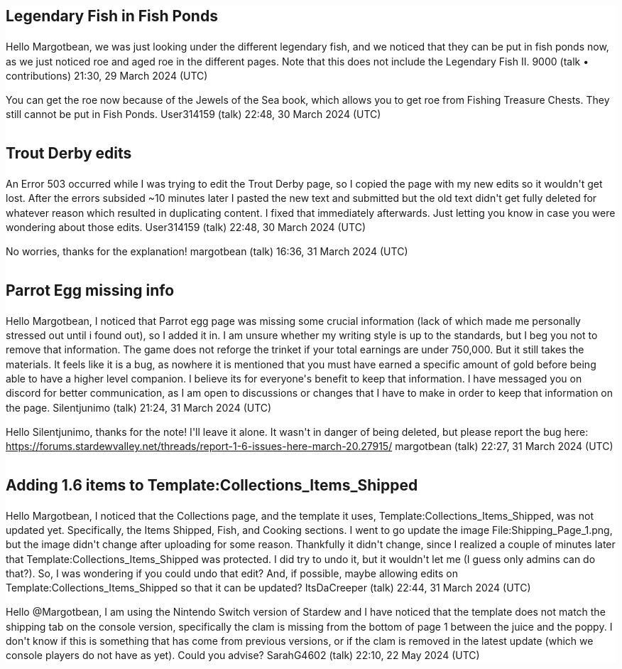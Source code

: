 ## Legendary Fish in Fish Ponds

Hello Margotbean, we was just looking under the different legendary fish, and we noticed that they can be put in fish ponds now, as we just noticed roe and aged roe in the different pages. Note that this does not include the Legendary Fish II. 9000 (talk • contributions) 21:30, 29 March 2024 (UTC)

You can get the roe now because of the Jewels of the Sea book, which allows you to get roe from Fishing Treasure Chests. They still cannot be put in Fish Ponds. User314159 (talk) 22:48, 30 March 2024 (UTC)

## Trout Derby edits

An Error 503 occurred while I was trying to edit the Trout Derby page, so I copied the page with my new edits so it wouldn't get lost. After the errors subsided ~10 minutes later I pasted the new text and submitted but the old text didn't get fully deleted for whatever reason which resulted in duplicating content. I fixed that immediately afterwards. Just letting you know in case you were wondering about those edits. User314159 (talk) 22:48, 30 March 2024 (UTC)

No worries, thanks for the explanation! margotbean (talk) 16:36, 31 March 2024 (UTC)

## Parrot Egg missing info

Hello Margotbean, I noticed that Parrot egg page was missing some crucial information (lack of which made me personally stressed out until i found out), so I added it in. I am unsure whether my writing style is up to the standards, but I beg you not to remove that information. The game does not reforge the trinket if your total earnings are under 750,000. But it still takes the materials. It feels like it is a bug, as nowhere it is mentioned that you must have earned a specific amount of gold before being able to have a higher level companion. I believe its for everyone's benefit to keep that information. I have messaged you on discord for better communication, as I am open to discussions or changes that I have to make in order to keep that information on the page. Silentjunimo (talk) 21:24, 31 March 2024 (UTC)

Hello Silentjunimo, thanks for the note! I'll leave it alone. It wasn't in danger of being deleted, but please report the bug here: https://forums.stardewvalley.net/threads/report-1-6-issues-here-march-20.27915/ margotbean (talk) 22:27, 31 March 2024 (UTC)

## Adding 1.6 items to Template:Collections\_Items\_Shipped

Hello Margotbean, I noticed that the Collections page, and the template it uses, Template:Collections\_Items\_Shipped, was not updated yet. Specifically, the Items Shipped, Fish, and Cooking sections. I went to go update the image File:Shipping\_Page\_1.png, but the image didn't change after uploading for some reason. Thankfully it didn't change, since I realized a couple of minutes later that Template:Collections\_Items\_Shipped was protected. I did try to undo it, but it wouldn't let me (I guess only admins can do that?). So, I was wondering if you could undo that edit? And, if possible, maybe allowing edits on Template:Collections\_Items\_Shipped so that it can be updated? ItsDaCreeper (talk) 22:44, 31 March 2024 (UTC)

Hello @Margotbean, I am using the Nintendo Switch version of Stardew and I have noticed that the template does not match the shipping tab on the console version, specifically the clam is missing from the bottom of page 1 between the juice and the poppy. I don't know if this is something that has come from previous versions, or if the clam is removed in the latest update (which we console players do not have as yet). Could you advise? SarahG4602 (talk) 22:10, 22 May 2024 (UTC)
